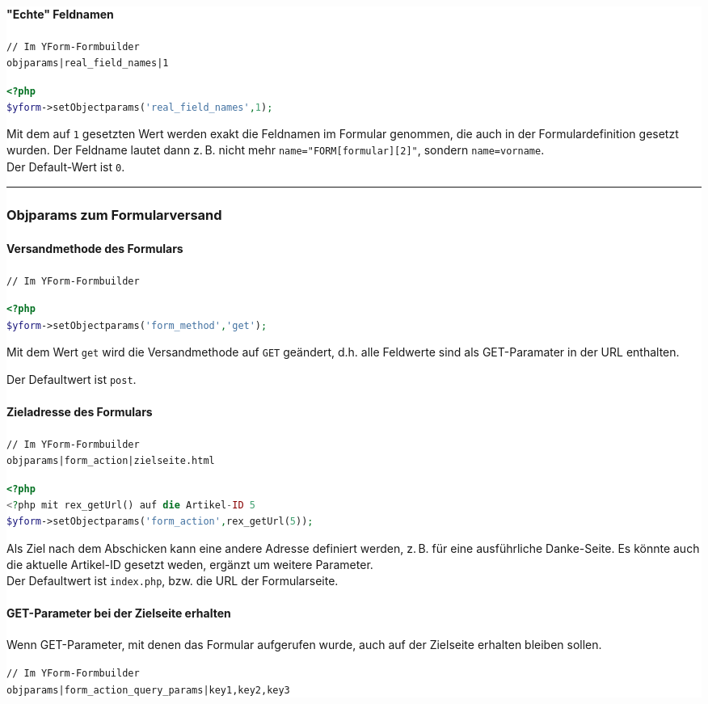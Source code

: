 #### "Echte" Feldnamen

	// Im YForm-Formbuilder
	objparams|real_field_names|1

```php
<?php
$yform->setObjectparams('real_field_names',1);
```

Mit dem auf `1` gesetzten Wert werden exakt die Feldnamen im Formular genommen, die auch in der Formulardefinition gesetzt wurden. Der Feldname lautet dann z. B. nicht mehr `name="FORM[formular][2]"`, sondern `name=vorname`.  
Der Default-Wert ist `0`.

---

### Objparams zum Formularversand

#### Versandmethode des Formulars

	// Im YForm-Formbuilder

```php
<?php
$yform->setObjectparams('form_method','get');
```

Mit dem Wert `get` wird die Versandmethode auf `GET` geändert, d.h. alle Feldwerte sind als GET-Paramater in der URL enthalten.  

Der Defaultwert ist `post`.

#### Zieladresse des Formulars

	// Im YForm-Formbuilder
	objparams|form_action|zielseite.html

```php
<?php
<?php mit rex_getUrl() auf die Artikel-ID 5
$yform->setObjectparams('form_action',rex_getUrl(5));
```

Als Ziel nach dem Abschicken kann eine andere Adresse definiert werden, z. B. für eine ausführliche Danke-Seite. Es könnte auch die aktuelle Artikel-ID gesetzt weden, ergänzt um weitere Parameter.  
Der Defaultwert ist `index.php`, bzw. die URL der Formularseite.

#### GET-Parameter bei der Zielseite erhalten

Wenn GET-Parameter, mit denen das Formular aufgerufen wurde, auch auf der Zielseite erhalten bleiben sollen.

```text
// Im YForm-Formbuilder
objparams|form_action_query_params|key1,key2,key3
```
